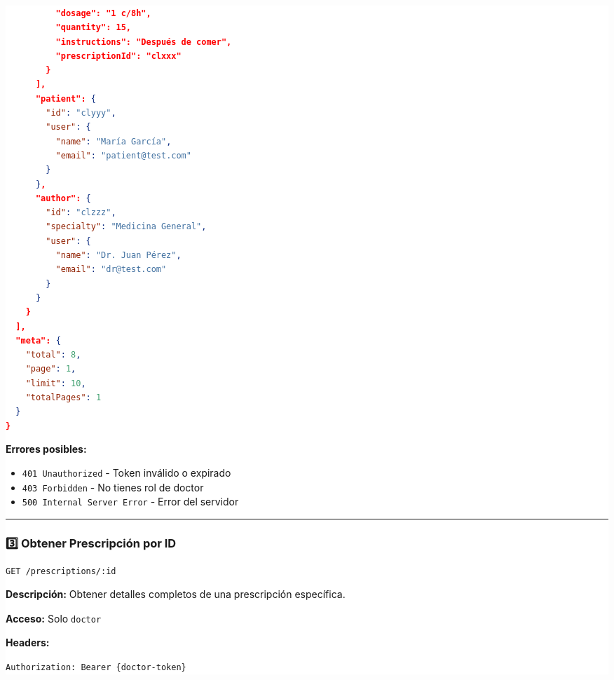 ```json
          "dosage": "1 c/8h",
          "quantity": 15,
          "instructions": "Después de comer",
          "prescriptionId": "clxxx"
        }
      ],
      "patient": {
        "id": "clyyy",
        "user": {
          "name": "María García",
          "email": "patient@test.com"
        }
      },
      "author": {
        "id": "clzzz",
        "specialty": "Medicina General",
        "user": {
          "name": "Dr. Juan Pérez",
          "email": "dr@test.com"
        }
      }
    }
  ],
  "meta": {
    "total": 8,
    "page": 1,
    "limit": 10,
    "totalPages": 1
  }
}
```

**Errores posibles:**
- `401 Unauthorized` - Token inválido o expirado
- `403 Forbidden` - No tienes rol de doctor
- `500 Internal Server Error` - Error del servidor

---

### 3️⃣ Obtener Prescripción por ID

```http
GET /prescriptions/:id
```

**Descripción:** Obtener detalles completos de una prescripción específica.

**Acceso:** Solo `doctor`

**Headers:**
```
Authorization: Bearer {doctor-token}
```
